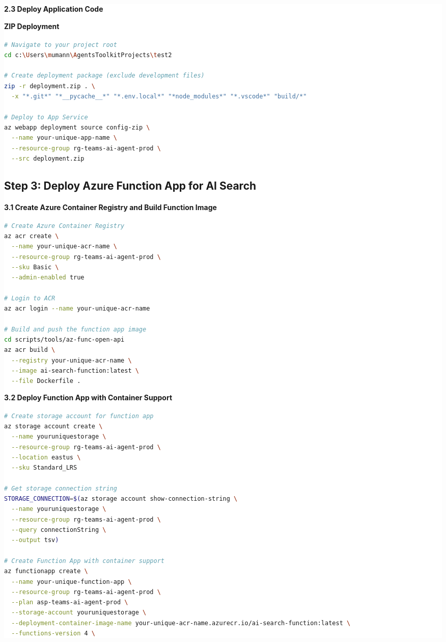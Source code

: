 **2.3 Deploy Application Code**

**ZIP Deployment**
```bash
# Navigate to your project root
cd c:\Users\mumann\AgentsToolkitProjects\test2

# Create deployment package (exclude development files)
zip -r deployment.zip . \
  -x "*.git*" "*__pycache__*" "*.env.local*" "*node_modules*" "*.vscode*" "build/*"

# Deploy to App Service
az webapp deployment source config-zip \
  --name your-unique-app-name \
  --resource-group rg-teams-ai-agent-prod \
  --src deployment.zip
```

## Step 3: Deploy Azure Function App for AI Search

**3.1 Create Azure Container Registry and Build Function Image**

```bash
# Create Azure Container Registry
az acr create \
  --name your-unique-acr-name \
  --resource-group rg-teams-ai-agent-prod \
  --sku Basic \
  --admin-enabled true

# Login to ACR
az acr login --name your-unique-acr-name

# Build and push the function app image
cd scripts/tools/az-func-open-api
az acr build \
  --registry your-unique-acr-name \
  --image ai-search-function:latest \
  --file Dockerfile .
```

**3.2 Deploy Function App with Container Support**

```bash
# Create storage account for function app
az storage account create \
  --name youruniquestorage \
  --resource-group rg-teams-ai-agent-prod \
  --location eastus \
  --sku Standard_LRS

# Get storage connection string
STORAGE_CONNECTION=$(az storage account show-connection-string \
  --name youruniquestorage \
  --resource-group rg-teams-ai-agent-prod \
  --query connectionString \
  --output tsv)

# Create Function App with container support
az functionapp create \
  --name your-unique-function-app \
  --resource-group rg-teams-ai-agent-prod \
  --plan asp-teams-ai-agent-prod \
  --storage-account youruniquestorage \
  --deployment-container-image-name your-unique-acr-name.azurecr.io/ai-search-function:latest \
  --functions-version 4 \
```